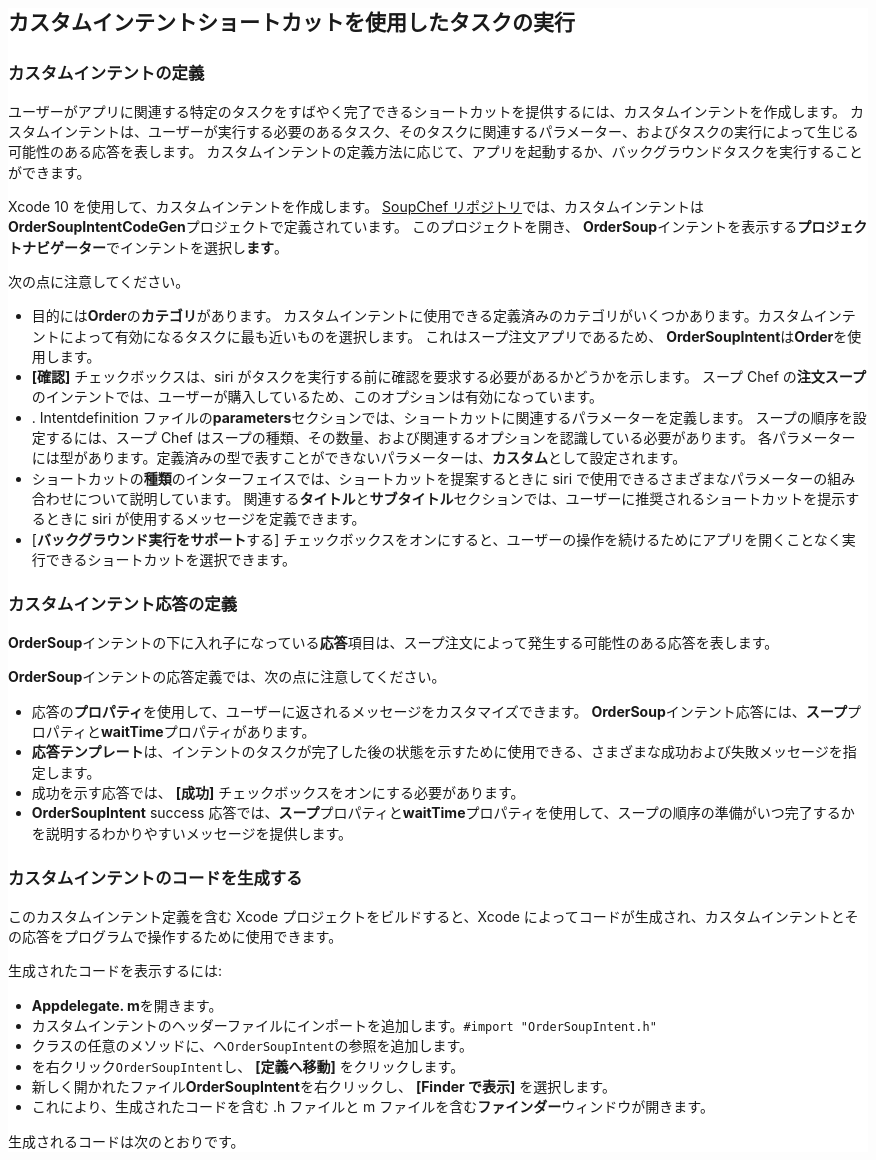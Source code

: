 ## <a name="using-a-custom-intent-shortcut-to-perform-a-task"></a>カスタムインテントショートカットを使用したタスクの実行

### <a name="defining-a-custom-intent"></a>カスタムインテントの定義

ユーザーがアプリに関連する特定のタスクをすばやく完了できるショートカットを提供するには、カスタムインテントを作成します。 カスタムインテントは、ユーザーが実行する必要のあるタスク、そのタスクに関連するパラメーター、およびタスクの実行によって生じる可能性のある応答を表します。 カスタムインテントの定義方法に応じて、アプリを起動するか、バックグラウンドタスクを実行することができます。

Xcode 10 を使用して、カスタムインテントを作成します。 [SoupChef リポジトリ](https://github.com/xamarin/ios-samples/tree/master/ios12/SoupChef)では、カスタムインテントは**OrderSoupIntentCodeGen**プロジェクトで定義されています。 このプロジェクトを開き、 **OrderSoup**インテントを表示する**プロジェクトナビゲーター**でインテントを選択し**ます**。

次の点に注意してください。

- 目的には**Order**の**カテゴリ**があります。 カスタムインテントに使用できる定義済みのカテゴリがいくつかあります。カスタムインテントによって有効になるタスクに最も近いものを選択します。 これはスープ注文アプリであるため、 **OrderSoupIntent**は**Order**を使用します。
- **[確認]** チェックボックスは、siri がタスクを実行する前に確認を要求する必要があるかどうかを示します。 スープ Chef の**注文スープ**のインテントでは、ユーザーが購入しているため、このオプションは有効になっています。
- . Intentdefinition ファイルの**parameters**セクションでは、ショートカットに関連するパラメーターを定義します。 スープの順序を設定するには、スープ Chef はスープの種類、その数量、および関連するオプションを認識している必要があります。
各パラメーターには型があります。定義済みの型で表すことができないパラメーターは、**カスタム**として設定されます。
- ショートカットの**種類**のインターフェイスでは、ショートカットを提案するときに siri で使用できるさまざまなパラメーターの組み合わせについて説明しています。 関連する**タイトル**と**サブタイトル**セクションでは、ユーザーに推奨されるショートカットを提示するときに siri が使用するメッセージを定義できます。
- [**バックグラウンド実行をサポート**する] チェックボックスをオンにすると、ユーザーの操作を続けるためにアプリを開くことなく実行できるショートカットを選択できます。

### <a name="defining-custom-intent-responses"></a>カスタムインテント応答の定義

**OrderSoup**インテントの下に入れ子になっている**応答**項目は、スープ注文によって発生する可能性のある応答を表します。

**OrderSoup**インテントの応答定義では、次の点に注意してください。

- 応答の**プロパティ**を使用して、ユーザーに返されるメッセージをカスタマイズできます。 **OrderSoup**インテント応答には、**スープ**プロパティと**waitTime**プロパティがあります。
- **応答テンプレート**は、インテントのタスクが完了した後の状態を示すために使用できる、さまざまな成功および失敗メッセージを指定します。
- 成功を示す応答では、 **[成功]** チェックボックスをオンにする必要があります。
- **OrderSoupIntent** success 応答では、**スープ**プロパティと**waitTime**プロパティを使用して、スープの順序の準備がいつ完了するかを説明するわかりやすいメッセージを提供します。

### <a name="generating-code-for-the-custom-intent"></a>カスタムインテントのコードを生成する

このカスタムインテント定義を含む Xcode プロジェクトをビルドすると、Xcode によってコードが生成され、カスタムインテントとその応答をプログラムで操作するために使用できます。

生成されたコードを表示するには:

- **Appdelegate. m**を開きます。
- カスタムインテントのヘッダーファイルにインポートを追加します。`#import "OrderSoupIntent.h"`
- クラスの任意のメソッドに、へ`OrderSoupIntent`の参照を追加します。
- を右クリック`OrderSoupIntent`し、 **[定義へ移動]** をクリックします。
- 新しく開かれたファイル**OrderSoupIntent**を右クリックし、 **[Finder で表示]** を選択します。
- これにより、生成されたコードを含む .h ファイルと m ファイルを含む**ファインダー**ウィンドウが開きます。

生成されるコードは次のとおりです。
